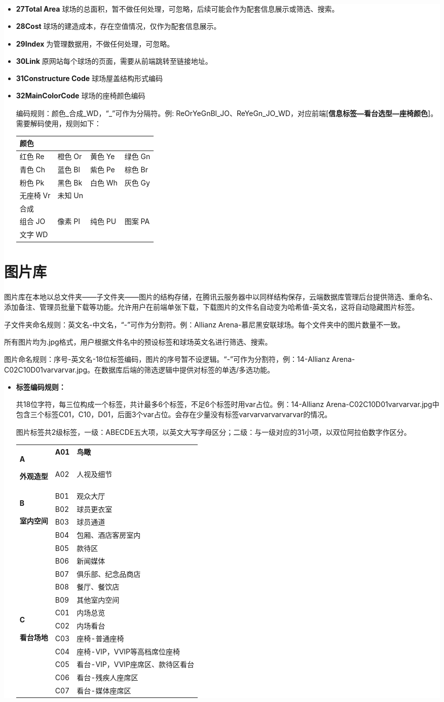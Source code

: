 - **27Total Area**	球场的总面积，暂不做任何处理，可忽略，后续可能会作为配套信息展示或筛选、搜索。

- **28Cost**			球场的建造成本，存在空值情况，仅作为配套信息展示。

- **29Index**			为管理数据用，不做任何处理，可忽略。

- **30Link**			原网站每个球场的页面，需要从前端跳转至链接地址。

- **31Constructure Code**  球场屋盖结构形式编码

- **32MainColorCode**  球场的座椅颜色编码

    编码规则：颜色\_合成\_WD，“\_”可作为分隔符。例: ReOrYeGnBl\_JO、ReYeGn\_JO\_WD，对应前端[**信息标签—看台选型—座椅颜色**]。需要解码使用，规则如下：

    |颜色||||
    | - | :- | :- | :- |
    |红色	Re|橙色	Or|黄色	Ye|绿色	Gn|
    |青色	Ch|蓝色	Bl|紫色	Pe|棕色	Br|
    |粉色	Pk|黑色	Bk|白色	Wh|灰色	Gy|
    |无座椅	Vr|未知	Un|||
    |合成||||
    |组合	JO|像素	PI|纯色	PU|图案	PA|
    |文字	WD||||
# **图片库**
图片库在本地以总文件夹——子文件夹——图片的结构存储，在腾讯云服务器中以同样结构保存，云端数据库管理后台提供筛选、重命名、添加备注、管理员批量下载等功能。允许用户在前端单张下载，下载图片的文件名自动变为哈希值-英文名，这将自动隐藏图片标签。

子文件夹命名规则：英文名-中文名，“-”可作为分割符。例：Allianz Arena-慕尼黑安联球场。每个文件夹中的图片数量不一致。

所有图片均为.jpg格式，用户根据文件名中的预设标签和球场英文名进行筛选、搜索。

图片命名规则：序号-英文名-18位标签编码，图片的序号暂不设逻辑。“-”可作为分割符，例：14-Allianz Arena-C02C10D01varvarvar.jpg。在数据库后端的筛选逻辑中提供对标签的单选/多选功能。

- **标签编码规则：**

    共18位字符，每三位构成一个标签，共计最多6个标签，不足6个标签时用var占位。例：14-Allianz Arena-C02C10D01varvarvar.jpg中包含三个标签C01，C10，D01，后面3个var占位。会存在少量没有标签varvarvarvarvarvar的情况。

    图片标签共2级标签，一级：ABECDE五大项，以英文大写字母区分；二级：与一级对应的31小项，以双位阿拉伯数字作区分。

    <table><tr><th rowspan="2" valign="top"><p><b>A</b></p><p><b>外观造型</b></p></th><th valign="top">A01</th><th valign="top">鸟瞰</th></tr>
    <tr><td valign="top">A02</td><td valign="top">人视及细节</td></tr>
    <tr><td rowspan="9" valign="top"><p></p><p></p><p></p><p><b>B</b></p><p><b>室内空间</b></p></td><td valign="top">B01</td><td valign="top">观众大厅</td></tr>
    <tr><td valign="top">B02</td><td valign="top">球员更衣室</td></tr>
    <tr><td valign="top">B03</td><td valign="top">球员通道</td></tr>
    <tr><td valign="top">B04</td><td valign="top">包厢、酒店客房室内</td></tr>
    <tr><td valign="top">B05</td><td valign="top">款待区</td></tr>
    <tr><td valign="top">B06</td><td valign="top">新闻媒体</td></tr>
    <tr><td valign="top">B07</td><td valign="top">俱乐部、纪念品商店</td></tr>
    <tr><td valign="top">B08</td><td valign="top">餐厅、餐饮店</td></tr>
    <tr><td valign="top">B09</td><td valign="top">其他室内空间</td></tr>
    <tr><td rowspan="17" valign="top"><p></p><p></p><p></p><p></p><p></p><p></p><p></p><p></p><p><b>C</b></p><p><b>看台场地</b></p></td><td valign="top">C01</td><td valign="top">内场总览</td></tr>
    <tr><td valign="top">C02</td><td valign="top">内场看台</td></tr>
    <tr><td valign="top">C03</td><td valign="top">座椅-普通座椅</td></tr>
    <tr><td valign="top">C04</td><td valign="top">座椅-VIP，VVIP等高档席位座椅</td></tr>
    <tr><td valign="top">C05</td><td valign="top">看台-VIP，VVIP座席区、款待区看台</td></tr>
    <tr><td valign="top">C06</td><td valign="top">看台-残疾人座席区</td></tr>
    <tr><td valign="top">C07</td><td valign="top">看台-媒体座席区</td></tr>